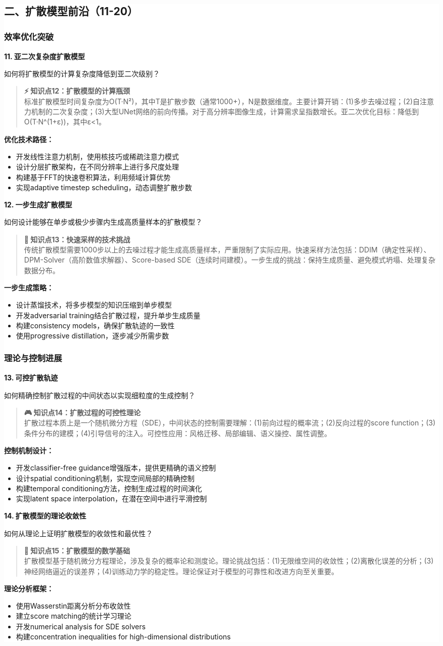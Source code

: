 ## 二、扩散模型前沿（11-20）

### 效率优化突破

**11. 亚二次复杂度扩散模型**

如何将扩散模型的计算复杂度降低到亚二次级别？

> **⚡ 知识点12：扩散模型的计算瓶颈**  
> 标准扩散模型时间复杂度为O(T·N²)，其中T是扩散步数（通常1000+），N是数据维度。主要计算开销：(1)多步去噪过程；(2)自注意力机制的二次复杂度；(3)大型UNet网络的前向传播。对于高分辨率图像生成，计算需求呈指数增长。亚二次优化目标：降低到O(T·N^(1+ε))，其中ε<1。

**优化技术路径：**
- 开发线性注意力机制，使用核技巧或稀疏注意力模式
- 设计分层扩散架构，在不同分辨率上进行多尺度处理
- 构建基于FFT的快速卷积算法，利用频域计算优势
- 实现adaptive timestep scheduling，动态调整扩散步数

**12. 一步生成扩散模型**

如何设计能够在单步或极少步骤内生成高质量样本的扩散模型？

> **🚀 知识点13：快速采样的技术挑战**  
> 传统扩散模型需要1000步以上的去噪过程才能生成高质量样本，严重限制了实际应用。快速采样方法包括：DDIM（确定性采样）、DPM-Solver（高阶数值求解器）、Score-based SDE（连续时间建模）。一步生成的挑战：保持生成质量、避免模式坍塌、处理复杂数据分布。

**一步生成策略：**
- 设计蒸馏技术，将多步模型的知识压缩到单步模型
- 开发adversarial training结合扩散过程，提升单步生成质量
- 构建consistency models，确保扩散轨迹的一致性
- 使用progressive distillation，逐步减少所需步数

### 理论与控制进展

**13. 可控扩散轨迹**

如何精确控制扩散过程的中间状态以实现细粒度的生成控制？

> **🎮 知识点14：扩散过程的可控性理论**  
> 扩散过程本质上是一个随机微分方程（SDE），中间状态的控制需要理解：(1)前向过程的概率流；(2)反向过程的score function；(3)条件分布的建模；(4)引导信号的注入。可控性应用：风格迁移、局部编辑、语义操控、属性调整。

**控制机制设计：**
- 开发classifier-free guidance增强版本，提供更精确的语义控制
- 设计spatial conditioning机制，实现空间局部的精确控制
- 构建temporal conditioning方法，控制生成过程的时间演化
- 实现latent space interpolation，在潜在空间中进行平滑控制

**14. 扩散模型的理论收敛性**

如何从理论上证明扩散模型的收敛性和最优性？

> **📐 知识点15：扩散模型的数学基础**  
> 扩散模型基于随机微分方程理论，涉及复杂的概率论和测度论。理论挑战包括：(1)无限维空间的收敛性；(2)离散化误差的分析；(3)神经网络逼近的误差界；(4)训练动力学的稳定性。理论保证对于模型的可靠性和改进方向至关重要。

**理论分析框架：**
- 使用Wasserstin距离分析分布收敛性
- 建立score matching的统计学习理论
- 开发numerical analysis for SDE solvers
- 构建concentration inequalities for high-dimensional distributions
